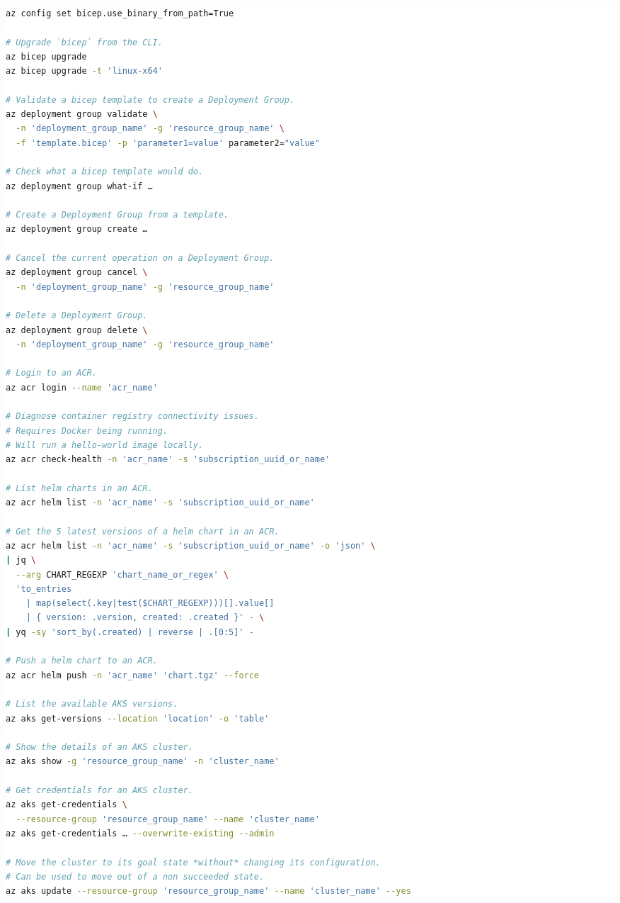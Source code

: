 ```sh
az config set bicep.use_binary_from_path=True

# Upgrade `bicep` from the CLI.
az bicep upgrade
az bicep upgrade -t 'linux-x64'

# Validate a bicep template to create a Deployment Group.
az deployment group validate \
  -n 'deployment_group_name' -g 'resource_group_name' \
  -f 'template.bicep' -p 'parameter1=value' parameter2="value"

# Check what a bicep template would do.
az deployment group what-if …

# Create a Deployment Group from a template.
az deployment group create …

# Cancel the current operation on a Deployment Group.
az deployment group cancel \
  -n 'deployment_group_name' -g 'resource_group_name'

# Delete a Deployment Group.
az deployment group delete \
  -n 'deployment_group_name' -g 'resource_group_name'

# Login to an ACR.
az acr login --name 'acr_name'

# Diagnose container registry connectivity issues.
# Requires Docker being running.
# Will run a hello-world image locally.
az acr check-health -n 'acr_name' -s 'subscription_uuid_or_name'

# List helm charts in an ACR.
az acr helm list -n 'acr_name' -s 'subscription_uuid_or_name'

# Get the 5 latest versions of a helm chart in an ACR.
az acr helm list -n 'acr_name' -s 'subscription_uuid_or_name' -o 'json' \
| jq \
  --arg CHART_REGEXP 'chart_name_or_regex' \
  'to_entries
    | map(select(.key|test($CHART_REGEXP)))[].value[]
    | { version: .version, created: .created }' - \
| yq -sy 'sort_by(.created) | reverse | .[0:5]' -

# Push a helm chart to an ACR.
az acr helm push -n 'acr_name' 'chart.tgz' --force

# List the available AKS versions.
az aks get-versions --location 'location' -o 'table'

# Show the details of an AKS cluster.
az aks show -g 'resource_group_name' -n 'cluster_name'

# Get credentials for an AKS cluster.
az aks get-credentials \
  --resource-group 'resource_group_name' --name 'cluster_name'
az aks get-credentials … --overwrite-existing --admin

# Move the cluster to its goal state *without* changing its configuration.
# Can be used to move out of a non succeeded state.
az aks update --resource-group 'resource_group_name' --name 'cluster_name' --yes

```

[authenticate with an azure container registry]: https://learn.microsoft.com/en-us/azure/container-registry/container-registry-authentication?tabs=azure-cli
[az aks reference]: https://learn.microsoft.com/en-us/cli/azure/aks
[az bicep]: https://learn.microsoft.com/en-us/cli/azure/bicep
[az reference]: https://learn.microsoft.com/en-us/cli/azure/reference-index
[bicep]: https://learn.microsoft.com/en-us/azure/azure-resource-manager/bicep/overview
[get started with azure cli]: https://learn.microsoft.com/en-us/cli/azure/get-started-with-azure-cli
[how to manage azure subscriptions with the azure cli]: https://learn.microsoft.com/en-us/cli/azure/manage-azure-subscriptions-azure-cli
[install azure cli on macos]: https://learn.microsoft.com/en-us/cli/azure/install-azure-cli-macos
[pat apis]: https://learn.microsoft.com/en-us/rest/api/azure/devops/tokens/pats
[remove a member]: https://learn.microsoft.com/en-us/graph/api/group-delete-members?view=graph-rest-1.0&tabs=http
[sign in with azure cli]: https://learn.microsoft.com/en-us/cli/azure/authenticate-azure-cli
[jmespath]: jmespath.md
[create and manage azure pipelines from the command line]: https://devblogs.microsoft.com/devops/create-and-manage-azure-pipelines-from-the-command-line/